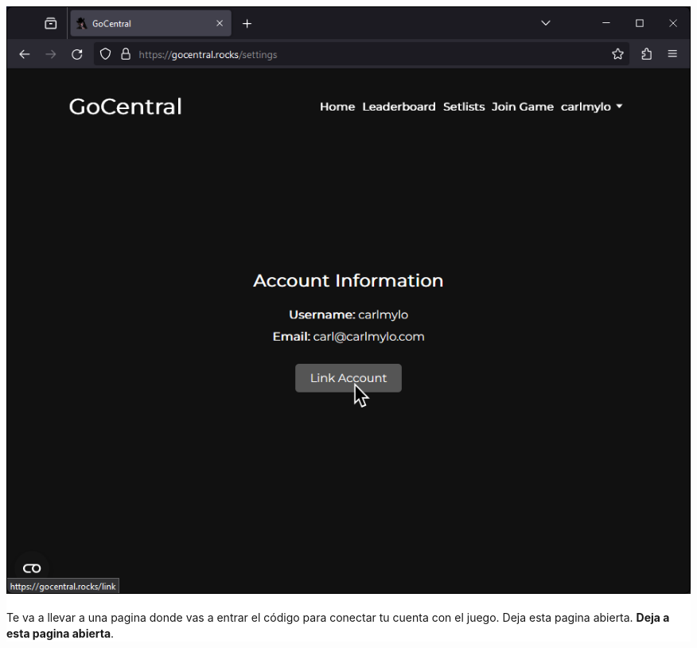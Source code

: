 [![Captura del sitio web de AshCentral, GoCentral.Rocks, en la subpágina de información de la cuenta, con "Link Account" resaltado.](images/ash/settings.png)](https://gocentral.rocks/link "GoCentral")

Te va a llevar a una pagina donde vas a entrar el código para conectar tu cuenta con el juego. Deja esta pagina abierta. **Deja a esta pagina abierta**.
